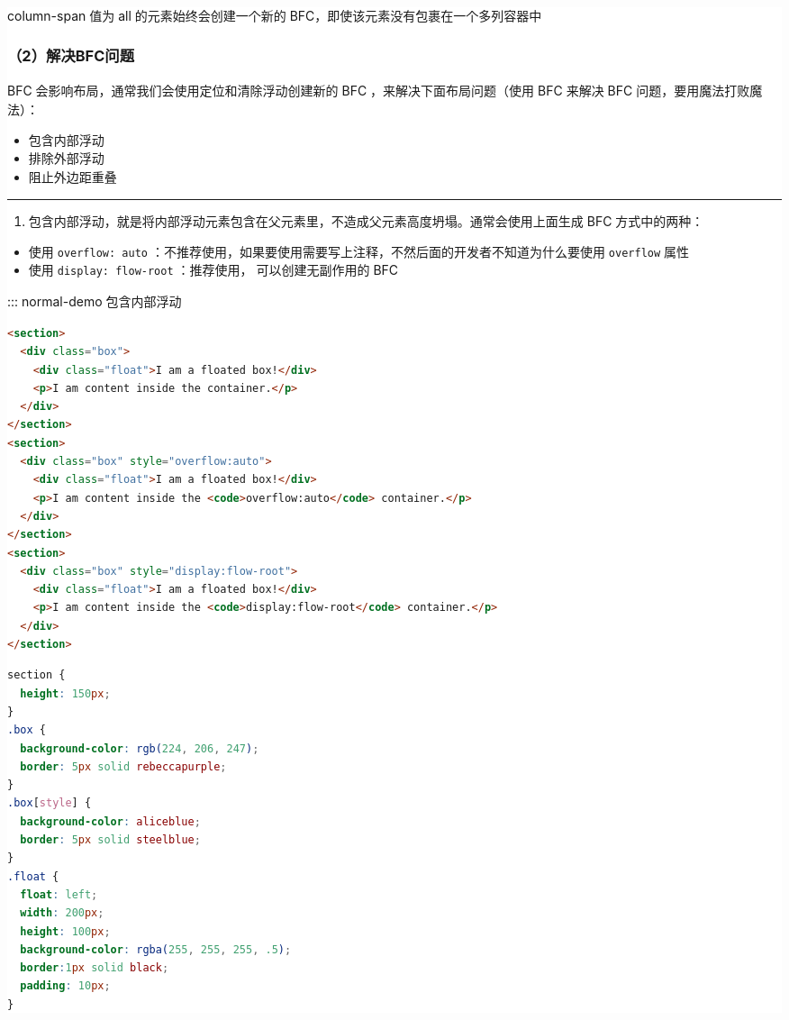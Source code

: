   column-span 值为 all 的元素始终会创建一个新的 BFC，即使该元素没有包裹在一个多列容器中

### （2）解决BFC问题

BFC 会影响布局，通常我们会使用定位和清除浮动创建新的 BFC ，来解决下面布局问题（使用 BFC 来解决 BFC 问题，要用魔法打败魔法）：

+ 包含内部浮动
+ 排除外部浮动
+ 阻止外边距重叠

---

1. 包含内部浮动，就是将内部浮动元素包含在父元素里，不造成父元素高度坍塌。通常会使用上面生成 BFC 方式中的两种：

+ 使用 `overflow: auto` ：不推荐使用，如果要使用需要写上注释，不然后面的开发者不知道为什么要使用 `overflow` 属性
+ 使用 `display: flow-root` ：推荐使用， 可以创建无副作用的 BFC 

::: normal-demo 包含内部浮动

```html
<section>
  <div class="box">
    <div class="float">I am a floated box!</div>
    <p>I am content inside the container.</p>
  </div>
</section>
<section>
  <div class="box" style="overflow:auto">
    <div class="float">I am a floated box!</div>
    <p>I am content inside the <code>overflow:auto</code> container.</p>
  </div>
</section>
<section>
  <div class="box" style="display:flow-root">
    <div class="float">I am a floated box!</div>
    <p>I am content inside the <code>display:flow-root</code> container.</p>
  </div>
</section>
```

```css
section {
  height: 150px;
}
.box {
  background-color: rgb(224, 206, 247);
  border: 5px solid rebeccapurple;
}
.box[style] {
  background-color: aliceblue;
  border: 5px solid steelblue;
}
.float {
  float: left;
  width: 200px;
  height: 100px;
  background-color: rgba(255, 255, 255, .5);
  border:1px solid black;
  padding: 10px;
}
```
